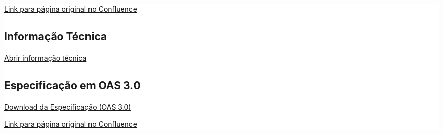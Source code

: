 [Link para página original no Confluence](https://openfinancebrasil.atlassian.net/wiki/spaces/OF/pages/266895567)

## **Informação Técnica**

[Abrir informação técnica](https://openbanking-brasil.github.io/openapi/swagger-apis/channels/?urls.primaryName=2.0.0-rc.1)

## **Especificação em OAS 3.0**

[Download da Especificação (OAS 3.0)](https://openbanking-brasil.github.io/openapi/swagger-apis/channels/2.0.0-rc.1.yml)  

<iframe class="conf-macro output-block" data-hasbody="false" data-layout="default" data-local-id="e73b9bbf-7dd4-4b81-b334-c432c18c58ec" data-macro-id="5ff7962a40d72ae3a4436da0dc135ea4" data-macro-name="iframe" frameborder="0" height="108317" sandbox="allow-forms allow-modals allow-orientation-lock allow-pointer-lock allow-popups allow-popups-to-escape-sandbox allow-presentation allow-same-origin allow-scripts allow-top-navigation-by-user-activation" scrolling="no" src="https://openbanking-brasil.github.io/openapi/swagger-apis/channels/?urls.primaryName=2.0.0-rc.1" width="100%">
    
</iframe>

[Link para página original no Confluence](https://openfinancebrasil.atlassian.net/wiki/spaces/OF/pages/266895567)